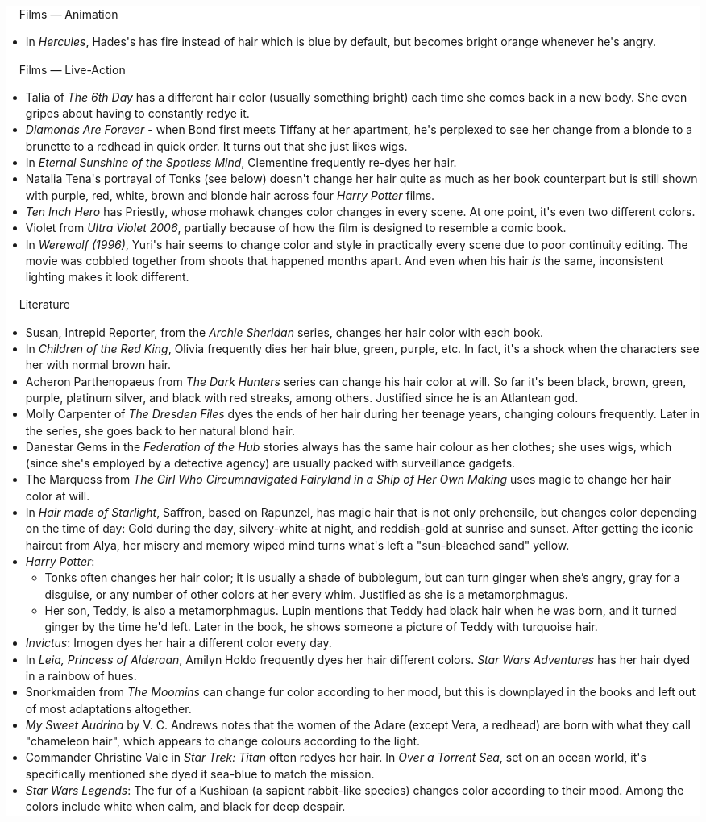    Films — Animation 

-   In _Hercules_, Hades's has fire instead of hair which is blue by default, but becomes bright orange whenever he's angry.

    Films — Live-Action 

-   Talia of _The 6th Day_ has a different hair color (usually something bright) each time she comes back in a new body. She even gripes about having to constantly redye it.
-   _Diamonds Are Forever_ - when Bond first meets Tiffany at her apartment, he's perplexed to see her change from a blonde to a brunette to a redhead in quick order. It turns out that she just likes wigs.
-   In _Eternal Sunshine of the Spotless Mind_, Clementine frequently re-dyes her hair.
-   Natalia Tena's portrayal of Tonks (see below) doesn't change her hair quite as much as her book counterpart but is still shown with purple, red, white, brown and blonde hair across four _Harry Potter_ films.
-   _Ten Inch Hero_ has Priestly, whose mohawk changes color changes in every scene. At one point, it's even two different colors.
-   Violet from _Ultra Violet 2006_, partially because of how the film is designed to resemble a comic book.
-   In _Werewolf (1996)_, Yuri's hair seems to change color and style in practically every scene due to poor continuity editing. The movie was cobbled together from shoots that happened months apart. And even when his hair _is_ the same, inconsistent lighting makes it look different.

    Literature 

-   Susan, Intrepid Reporter, from the _Archie Sheridan_ series, changes her hair color with each book.
-   In _Children of the Red King_, Olivia frequently dies her hair blue, green, purple, etc. In fact, it's a shock when the characters see her with normal brown hair.
-   Acheron Parthenopaeus from _The Dark Hunters_ series can change his hair color at will. So far it's been black, brown, green, purple, platinum silver, and black with red streaks, among others. Justified since he is an Atlantean god.
-   Molly Carpenter of _The Dresden Files_ dyes the ends of her hair during her teenage years, changing colours frequently. Later in the series, she goes back to her natural blond hair.
-   Danestar Gems in the _Federation of the Hub_ stories always has the same hair colour as her clothes; she uses wigs, which (since she's employed by a detective agency) are usually packed with surveillance gadgets.
-   The Marquess from _The Girl Who Circumnavigated Fairyland in a Ship of Her Own Making_ uses magic to change her hair color at will.
-   In _Hair made of Starlight_, Saffron, based on Rapunzel, has magic hair that is not only prehensile, but changes color depending on the time of day: Gold during the day, silvery-white at night, and reddish-gold at sunrise and sunset. After getting the iconic haircut from Alya, her misery and memory wiped mind turns what's left a "sun-bleached sand" yellow.
-   _Harry Potter_:
    -   Tonks often changes her hair color; it is usually a shade of bubblegum, but can turn ginger when she’s angry, gray for a disguise, or any number of other colors at her every whim. Justified as she is a metamorphmagus.
    -   Her son, Teddy, is also a metamorphmagus. Lupin mentions that Teddy had black hair when he was born, and it turned ginger by the time he'd left. Later in the book, he shows someone a picture of Teddy with turquoise hair.
-   _Invictus_: Imogen dyes her hair a different color every day.
-   In _Leia, Princess of Alderaan_, Amilyn Holdo frequently dyes her hair different colors. _Star Wars Adventures_ has her hair dyed in a rainbow of hues.
-   Snorkmaiden from _The Moomins_ can change fur color according to her mood, but this is downplayed in the books and left out of most adaptations altogether.
-   _My Sweet Audrina_ by V. C. Andrews notes that the women of the Adare (except Vera, a redhead) are born with what they call "chameleon hair", which appears to change colours according to the light.
-   Commander Christine Vale in _Star Trek: Titan_ often redyes her hair. In _Over a Torrent Sea_, set on an ocean world, it's specifically mentioned she dyed it sea-blue to match the mission.
-   _Star Wars Legends_: The fur of a Kushiban (a sapient rabbit-like species) changes color according to their mood. Among the colors include white when calm, and black for deep despair.